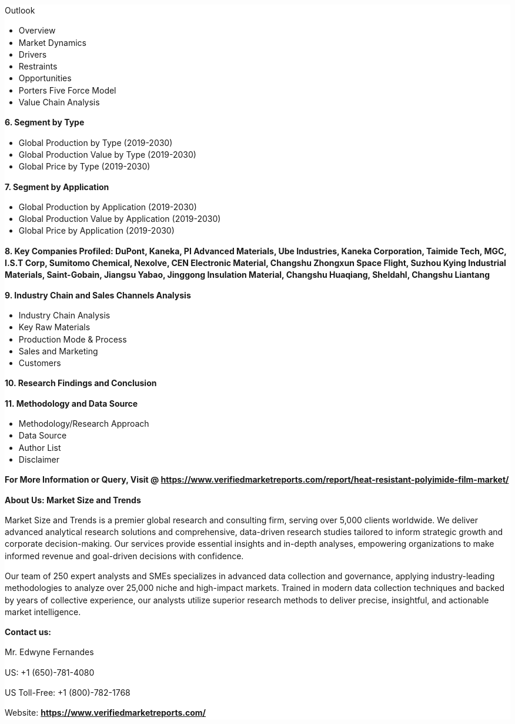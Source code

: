 Outlook</strong></p><ul><li>Overview</li><li>Market Dynamics</li><li>Drivers</li><li>Restraints</li><li>Opportunities</li><li>Porters Five Force Model</li><li>Value Chain Analysis&nbsp;</li></ul><p><strong>6. Segment by Type</strong></p><ul><li>Global Production by Type (2019-2030)</li><li>Global Production Value by Type (2019-2030)</li><li>Global Price by Type (2019-2030)</li></ul><p><strong>7. Segment by Application</strong></p><ul><li>Global Production by Application (2019-2030)</li><li>Global Production Value by Application (2019-2030)</li><li>Global Price by Application (2019-2030)</li></ul><p><strong>8. Key Companies Profiled: DuPont, Kaneka, PI Advanced Materials, Ube Industries, Kaneka Corporation, Taimide Tech, MGC, I.S.T Corp, Sumitomo Chemical, Nexolve, CEN Electronic Material, Changshu Zhongxun Space Flight, Suzhou Kying Industrial Materials, Saint-Gobain, Jiangsu Yabao, Jinggong Insulation Material, Changshu Huaqiang, Sheldahl, Changshu Liantang</strong></p><p><strong>9. Industry Chain and Sales Channels Analysis</strong></p><ul><li>Industry Chain Analysis</li><li>Key Raw Materials</li><li>Production Mode &amp; Process</li><li>Sales and Marketing</li><li>Customers</li></ul><p><strong>10. Research Findings and Conclusion</strong></p><p><strong>11. Methodology and Data Source</strong></p><ul><li>Methodology/Research Approach</li><li>Data Source</li><li>Author List</li><li>Disclaimer</li></ul></p><p><strong>For More Information or Query, Visit @ <a href="https://www.verifiedmarketreports.com/report/heat-resistant-polyimide-film-market/">https://www.verifiedmarketreports.com/report/heat-resistant-polyimide-film-market/</a></strong></p><p><strong>About Us: Market Size and Trends</strong></p><p>Market Size and Trends is a premier global research and consulting firm, serving over 5,000 clients worldwide. We deliver advanced analytical research solutions and comprehensive, data-driven research studies tailored to inform strategic growth and corporate decision-making. Our services provide essential insights and in-depth analyses, empowering organizations to make informed revenue and goal-driven decisions with confidence.</p><p>Our team of 250 expert analysts and SMEs specializes in advanced data collection and governance, applying industry-leading methodologies to analyze over 25,000 niche and high-impact markets. Trained in modern data collection techniques and backed by years of collective experience, our analysts utilize superior research methods to deliver precise, insightful, and actionable market intelligence.</p><p><strong>Contact us:</strong></p><p>Mr. Edwyne Fernandes</p><p>US: +1 (650)-781-4080</p><p>US Toll-Free: +1 (800)-782-1768</p><p>Website: <strong><a href="https://www.verifiedmarketreports.com/">https://www.verifiedmarketreports.com/</a></strong></p>
